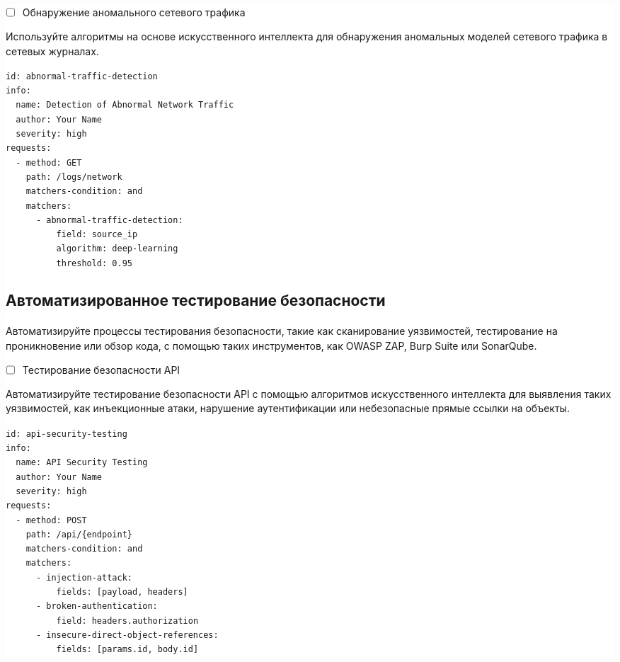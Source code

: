 



- [ ] Обнаружение аномального сетевого трафика

Используйте алгоритмы на основе искусственного интеллекта для обнаружения аномальных моделей сетевого трафика в сетевых журналах.



```
id: abnormal-traffic-detection
info:
  name: Detection of Abnormal Network Traffic
  author: Your Name
  severity: high
requests:
  - method: GET
    path: /logs/network
    matchers-condition: and
    matchers:
      - abnormal-traffic-detection:
          field: source_ip
          algorithm: deep-learning
          threshold: 0.95
```









## Автоматизированное тестирование безопасности


Автоматизируйте процессы тестирования безопасности, такие как сканирование уязвимостей, тестирование на проникновение или обзор кода, с помощью таких инструментов, как OWASP ZAP, Burp Suite или SonarQube.





- [ ] Тестирование безопасности API

Автоматизируйте тестирование безопасности API с помощью алгоритмов искусственного интеллекта для выявления таких уязвимостей, как инъекционные атаки, нарушение аутентификации или небезопасные прямые ссылки на объекты.


```
id: api-security-testing
info:
  name: API Security Testing
  author: Your Name
  severity: high
requests:
  - method: POST
    path: /api/{endpoint}
    matchers-condition: and
    matchers:
      - injection-attack:
          fields: [payload, headers]
      - broken-authentication:
          field: headers.authorization
      - insecure-direct-object-references:
          fields: [params.id, body.id]
```
